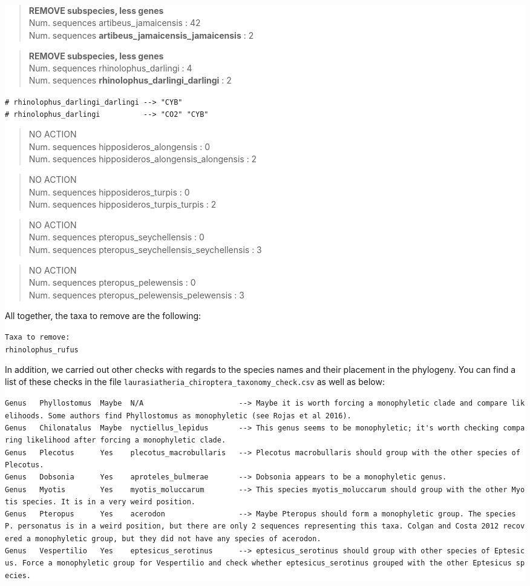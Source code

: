 > **REMOVE subspecies, less genes**   
   Num. sequences artibeus_jamaicensis : 42   
   Num. sequences **artibeus_jamaicensis_jamaicensis** : 2

> **REMOVE subspecies, less genes**   
   Num. sequences rhinolophus_darlingi : 4   
   Num. sequences **rhinolophus_darlingi_darlingi** : 2   
   ```
   # rhinolophus_darlingi_darlingi --> "CYB"   
   # rhinolophus_darlingi          --> "CO2" "CYB"   
   ```

> NO ACTION   
   Num. sequences hipposideros_alongensis : 0   
   Num. sequences hipposideros_alongensis_alongensis : 2

> NO ACTION   
   Num. sequences hipposideros_turpis : 0   
   Num. sequences hipposideros_turpis_turpis : 2

> NO ACTION   
   Num. sequences pteropus_seychellensis : 0   
   Num. sequences pteropus_seychellensis_seychellensis : 3

> NO ACTION   
   Num. sequences pteropus_pelewensis : 0   
   Num. sequences pteropus_pelewensis_pelewensis : 3


All together, the taxa to remove are the following:

```
Taxa to remove:
rhinolophus_rufus
```

In addition, we carried out other checks with regards to the species names and their 
placement in the phylogeny. You can find a list of these checks in the file 
`laurasiatheria_chiroptera_taxonomy_check.csv` as well as below:

```
Genus   Phyllostomus  Maybe  N/A                      --> Maybe it is worth forcing a monophyletic clade and compare likelihoods. Some authors find Phyllostomus as monophyletic (see Rojas et al 2016).
Genus   Chilonatalus  Maybe  nyctiellus_lepidus       --> This genus seems to be monophyletic; it's worth checking comparing likelihood after forcing a monophyletic clade.
Genus   Plecotus      Yes    plecotus_macrobullaris   --> Plecotus macrobullaris should group with the other species of Plecotus.
Genus   Dobsonia      Yes    aproteles_bulmerae       --> Dobsonia appears to be a monophyletic genus.
Genus   Myotis        Yes    myotis_moluccarum        --> This species myotis_moluccarum should group with the other Myotis species. It is in a very weird position.
Genus   Pteropus      Yes    acerodon                 --> Maybe Pteropus should form a monophyletic group. The species P. personatus is in a weird position, but there are only 2 sequences representing this taxa. Colgan and Costa 2012 recovered a monophyletic group, but they did not have any species of acerodon.
Genus   Vespertilio   Yes    eptesicus_serotinus      --> eptesicus_serotinus should group with other species of Eptesicus. Force a monophyletic group for Vespertilio and check whether eptesicus_serotinus grouped with the other Eptesicus species.
```

